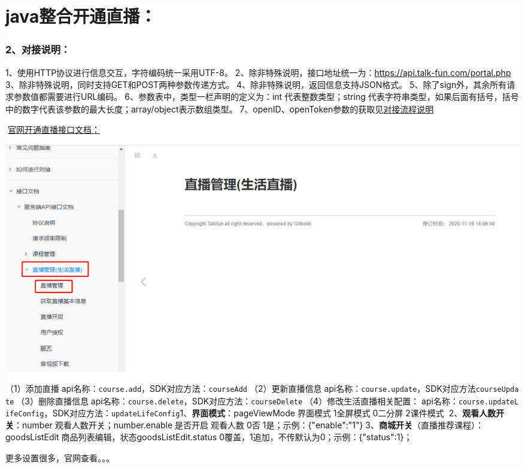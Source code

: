 

# java整合开通直播：



### 2、对接说明：

1、使用HTTP协议进行信息交互，字符编码统一采用UTF-8。
2、除非特殊说明，接口地址统一为：https://api.talk-fun.com/portal.php
3、除非特殊说明，同时支持GET和POST两种参数传递方式。
4、除非特殊说明，返回信息支持JSON格式。
5、除了sign外，其余所有请求参数值都需要进行URL编码。
6、参数表中，类型一栏声明的定义为：int 代表整数类型；string 代表字符串类型，如果后面有括号，括号中的数字代表该参数的最大长度；array/object表示数组类型。
7、openID、openToken参数的获取见[对接流程说明](https://open.talk-fun.com/docs/getstartV2/quickStart.html)

​      [官网开通直播接口文档：](https://open.talk-fun.com/docs/getstartV2/api/live_dir.html)

![](../../../%E7%AC%94%E8%AE%B0%E5%9B%BE%E7%89%87/Java/%E6%A1%86%E6%9E%B6/%E6%AC%A2%E6%8B%93%E4%BA%91%E7%9B%B4%E6%92%AD/%E5%AE%98%E7%BD%91java%E6%8E%A5%E5%8F%A3%E6%96%87%E6%A1%A3.png)

（1）添加直播
api名称：`course.add`，SDK对应方法：`courseAdd`
 （2）更新直播信息
api名称：`course.update`，SDK对应方法`courseUpdate`
 （3）删除直播信息
api名称：`course.delete`，SDK对应方法：`courseDelete`
（4）修改生活直播相关配置：
api名称：`course.updateLifeConfig`，SDK对应方法：`updateLifeConfig`
​      1、**界面模式**：pageViewMode 界面模式 1全屏模式 0二分屏 2课件模式
​  	2、**观看人数开关**：number 观看人数开关；number.enable 是否开启 观看人数 0否 1是；示例：{"enable":"1"}
​	 3、**商城开关**（直播推荐课程）：goodsListEdit 商品列表编辑，状态goodsListEdit.status 0覆盖，1追加，不传默认为0；示例：{"status":1}；

   更多设置很多，官网查看。。。
